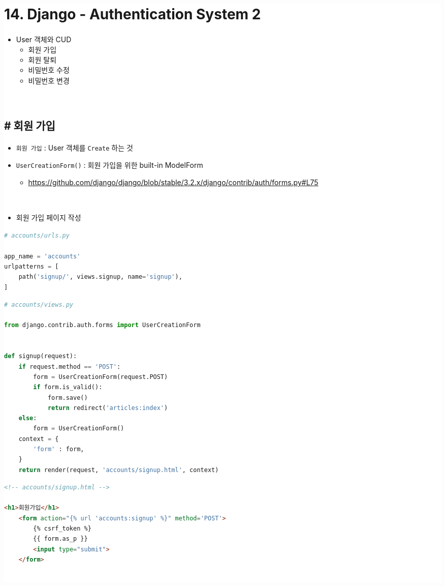 # 14. Django - Authentication System 2

- User 객체와 CUD
    - 회원 가입
    - 회원 탈퇴
    - 비밀번호 수정
    - 비밀번호 변경

<br>

## # 회원 가입
- `회원 가입` : User 객체를 `Create` 하는 것

- `UserCreationForm()` : 회원 가입을 위한 built-in ModelForm
    - https://github.com/django/django/blob/stable/3.2.x/django/contrib/auth/forms.py#L75

<br>

- 회원 가입 페이지 작성
```py
# accounts/urls.py

app_name = 'accounts'
urlpatterns = [
    path('signup/', views.signup, name='signup'),
]
```
```py 
# accounts/views.py

from django.contrib.auth.forms import UserCreationForm


def signup(request):
    if request.method == 'POST':
        form = UserCreationForm(request.POST)
        if form.is_valid():
            form.save()
            return redirect('articles:index')
    else:
        form = UserCreationForm()
    context = {
        'form' : form,
    }
    return render(request, 'accounts/signup.html', context)
```
```html
<!-- accounts/signup.html -->

<h1>회원가입</h1>
    <form action="{% url 'accounts:signup' %}" method='POST'>
        {% csrf_token %}
        {{ form.as_p }}
        <input type="submit">
    </form>
```
<br>
